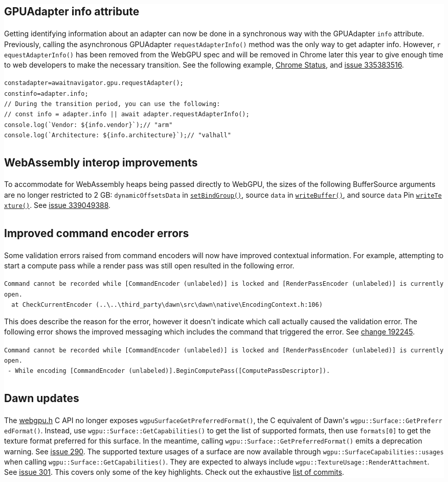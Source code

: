 

## GPUAdapter info attribute
Getting identifying information about an adapter can now be done in a synchronous way with the GPUAdapter `info` attribute. Previously, calling the asynchronous GPUAdapter `requestAdapterInfo()` method was the only way to get adapter info. However, `requestAdapterInfo()` has been removed from the WebGPU spec and will be removed in Chrome later this year to give enough time to web developers to make the necessary transition. See the following example, [Chrome Status](https://chromestatus.com/feature/5087914701881344), and [issue 335383516](https://issues.chromium.org/issues/335383516).
```
constadapter=awaitnavigator.gpu.requestAdapter();
constinfo=adapter.info;
// During the transition period, you can use the following:
// const info = adapter.info || await adapter.requestAdapterInfo();
console.log(`Vendor: ${info.vendor}`);// "arm"
console.log(`Architecture: ${info.architecture}`);// "valhall"

```

## WebAssembly interop improvements
To accommodate for WebAssembly heaps being passed directly to WebGPU, the sizes of the following BufferSource arguments are no longer restricted to 2 GB: `dynamicOffsetsData` in [`setBindGroup()`](https://gpuweb.github.io/gpuweb/#dom-gpubindingcommandsmixin-setbindgroup-index-bindgroup-dynamicoffsetsdata-dynamicoffsetsdatastart-dynamicoffsetsdatalength-dynamicoffsetsdata), source `data` in [`writeBuffer()`](https://gpuweb.github.io/gpuweb/#dom-gpuqueue-writebuffer), and source `data` Pin [`writeTexture()`](https://gpuweb.github.io/gpuweb/#dom-gpuqueue-writetexture). See [issue 339049388](https://issues.chromium.org/issues/339049388).
## Improved command encoder errors
Some validation errors raised from command encoders will now have improved contextual information. For example, attempting to start a compute pass while a render pass was still open resulted in the following error.
```
Command cannot be recorded while [CommandEncoder (unlabeled)] is locked and [RenderPassEncoder (unlabeled)] is currently open.
  at CheckCurrentEncoder (..\..\third_party\dawn\src\dawn\native\EncodingContext.h:106)

```

This does describe the reason for the error, however it doesn't indicate which call actually caused the validation error. The following error shows the improved messaging which includes the command that triggered the error. See [change 192245](https://dawn-review.googlesource.com/c/dawn/+/192245).
```
Command cannot be recorded while [CommandEncoder (unlabeled)] is locked and [RenderPassEncoder (unlabeled)] is currently open.
 - While encoding [CommandEncoder (unlabeled)].BeginComputePass([ComputePassDescriptor]).

```

## Dawn updates
The [webgpu.h](https://github.com/webgpu-native/webgpu-headers/blob/main/webgpu.h) C API no longer exposes `wgpuSurfaceGetPreferredFormat()`, the C equivalent of Dawn's `wgpu::Surface::GetPreferredFormat()`. Instead, use `wgpu::Surface::GetCapabilities()` to get the list of supported formats, then use `formats[0]` to get the texture format preferred for this surface. In the meantime, calling `wgpu::Surface::GetPreferredFormat()` emits a deprecation warning. See [issue 290](https://github.com/webgpu-native/webgpu-headers/issues/290).
The supported texture usages of a surface are now available through `wgpu::SurfaceCapabilities::usages` when calling `wgpu::Surface::GetCapabilities()`. They are expected to always include `wgpu::TextureUsage::RenderAttachment`. See [issue 301](https://github.com/webgpu-native/webgpu-headers/pull/301).
This covers only some of the key highlights. Check out the exhaustive [list of commits](https://dawn.googlesource.com/dawn/+log/chromium/6478..chromium/6533?n=1000).